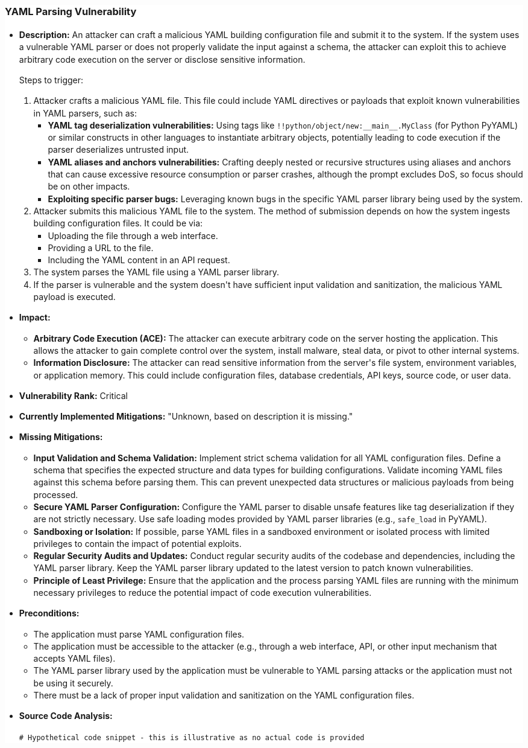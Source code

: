 ### YAML Parsing Vulnerability
- **Description:**
    An attacker can craft a malicious YAML building configuration file and submit it to the system. If the system uses a vulnerable YAML parser or does not properly validate the input against a schema, the attacker can exploit this to achieve arbitrary code execution on the server or disclose sensitive information.

    Steps to trigger:
    1. Attacker crafts a malicious YAML file. This file could include YAML directives or payloads that exploit known vulnerabilities in YAML parsers, such as:
        - **YAML tag deserialization vulnerabilities:**  Using tags like `!!python/object/new:__main__.MyClass` (for Python PyYAML) or similar constructs in other languages to instantiate arbitrary objects, potentially leading to code execution if the parser deserializes untrusted input.
        - **YAML aliases and anchors vulnerabilities:**  Crafting deeply nested or recursive structures using aliases and anchors that can cause excessive resource consumption or parser crashes, although the prompt excludes DoS, so focus should be on other impacts.
        - **Exploiting specific parser bugs:**  Leveraging known bugs in the specific YAML parser library being used by the system.
    2. Attacker submits this malicious YAML file to the system. The method of submission depends on how the system ingests building configuration files. It could be via:
        - Uploading the file through a web interface.
        - Providing a URL to the file.
        - Including the YAML content in an API request.
    3. The system parses the YAML file using a YAML parser library.
    4. If the parser is vulnerable and the system doesn't have sufficient input validation and sanitization, the malicious YAML payload is executed.
- **Impact:**
    - **Arbitrary Code Execution (ACE):** The attacker can execute arbitrary code on the server hosting the application. This allows the attacker to gain complete control over the system, install malware, steal data, or pivot to other internal systems.
    - **Information Disclosure:** The attacker can read sensitive information from the server's file system, environment variables, or application memory. This could include configuration files, database credentials, API keys, source code, or user data.
- **Vulnerability Rank:** Critical
- **Currently Implemented Mitigations:** "Unknown, based on description it is missing."
- **Missing Mitigations:**
    - **Input Validation and Schema Validation:** Implement strict schema validation for all YAML configuration files. Define a schema that specifies the expected structure and data types for building configurations. Validate incoming YAML files against this schema before parsing them. This can prevent unexpected data structures or malicious payloads from being processed.
    - **Secure YAML Parser Configuration:**  Configure the YAML parser to disable unsafe features like tag deserialization if they are not strictly necessary. Use safe loading modes provided by YAML parser libraries (e.g., `safe_load` in PyYAML).
    - **Sandboxing or Isolation:** If possible, parse YAML files in a sandboxed environment or isolated process with limited privileges to contain the impact of potential exploits.
    - **Regular Security Audits and Updates:** Conduct regular security audits of the codebase and dependencies, including the YAML parser library. Keep the YAML parser library updated to the latest version to patch known vulnerabilities.
    - **Principle of Least Privilege:** Ensure that the application and the process parsing YAML files are running with the minimum necessary privileges to reduce the potential impact of code execution vulnerabilities.
- **Preconditions:**
    - The application must parse YAML configuration files.
    - The application must be accessible to the attacker (e.g., through a web interface, API, or other input mechanism that accepts YAML files).
    - The YAML parser library used by the application must be vulnerable to YAML parsing attacks or the application must not be using it securely.
    - There must be a lack of proper input validation and sanitization on the YAML configuration files.
- **Source Code Analysis:**
    ```
    # Hypothetical code snippet - this is illustrative as no actual code is provided